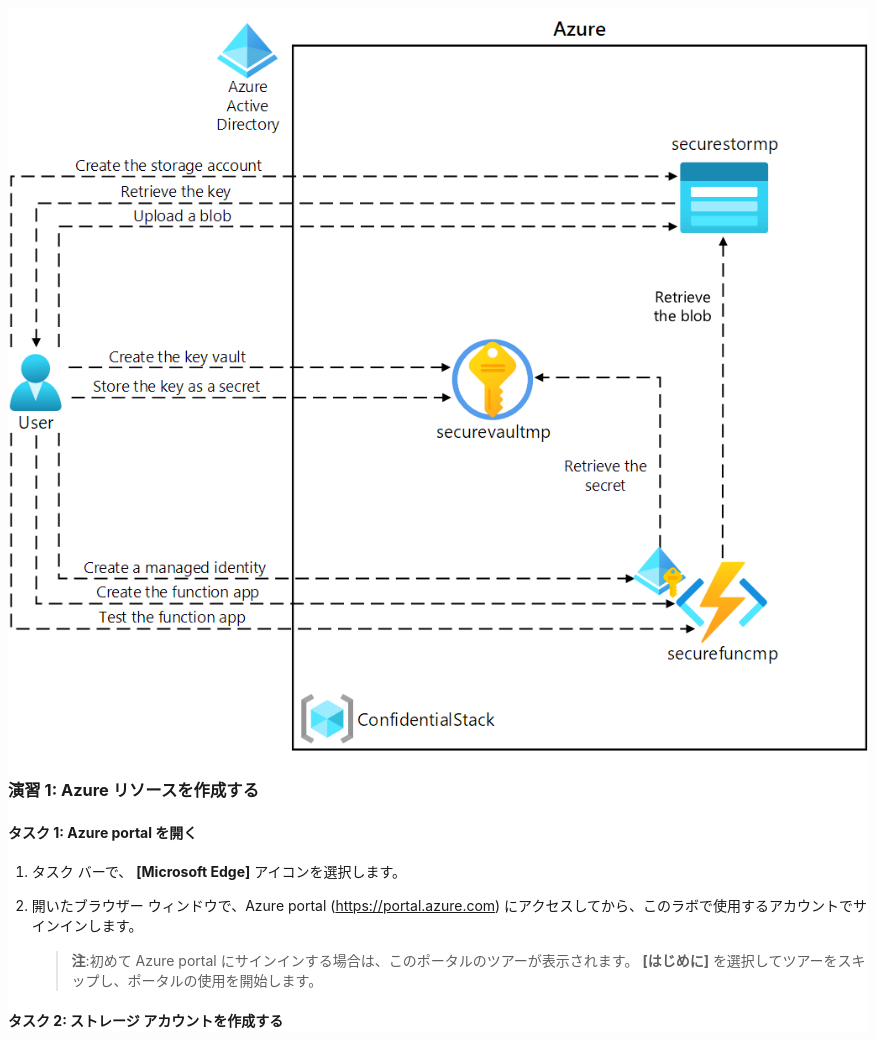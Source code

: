 ![ユーザーがサービス間でリソース シークレットにより安全にアクセスする方法を示すアーキテクチャ図。](./media/Lab07-Diagram.png)

### <a name="exercise-1-create-azure-resources"></a>演習 1: Azure リソースを作成する

#### <a name="task-1-open-the-azure-portal"></a>タスク 1: Azure portal を開く

1. タスク バーで、 **[Microsoft Edge]** アイコンを選択します。

1. 開いたブラウザー ウィンドウで、Azure portal (<https://portal.azure.com>) にアクセスしてから、このラボで使用するアカウントでサインインします。

    > **注**:初めて Azure portal にサインインする場合は、このポータルのツアーが表示されます。 **[はじめに]** を選択してツアーをスキップし、ポータルの使用を開始します。

#### <a name="task-2-create-a-storage-account"></a>タスク 2: ストレージ アカウントを作成する
